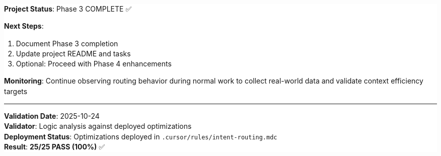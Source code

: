 **Project Status**: Phase 3 COMPLETE ✅

**Next Steps**:

1. Document Phase 3 completion
2. Update project README and tasks
3. Optional: Proceed with Phase 4 enhancements

**Monitoring**: Continue observing routing behavior during normal work to collect real-world data and validate context efficiency targets

---

**Validation Date**: 2025-10-24  
**Validator**: Logic analysis against deployed optimizations  
**Deployment Status**: Optimizations deployed in `.cursor/rules/intent-routing.mdc`  
**Result**: **25/25 PASS (100%)** ✅
